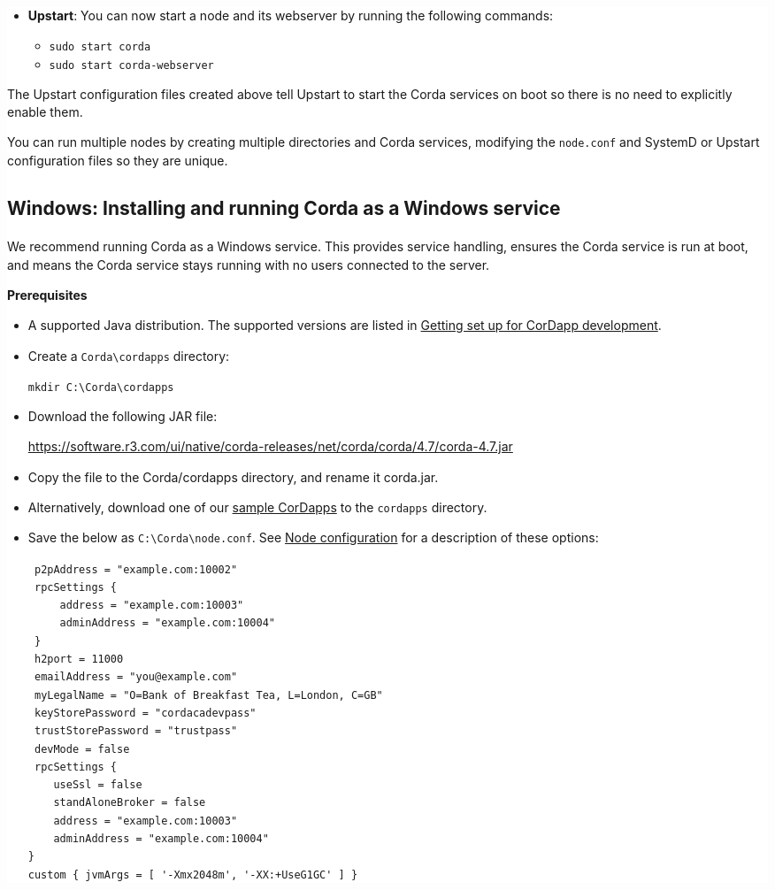 * **Upstart**: You can now start a node and its webserver by running the following commands:

  * `sudo start corda`
  * `sudo start corda-webserver`

The Upstart configuration files created above tell Upstart to start the Corda services on boot so there is no need to explicitly enable them.

You can run multiple nodes by creating multiple directories and Corda services, modifying the `node.conf` and
SystemD or Upstart configuration files so they are unique.


## Windows: Installing and running Corda as a Windows service

We recommend running Corda as a Windows service. This provides service handling, ensures the Corda service is run
at boot, and means the Corda service stays running with no users connected to the server.

**Prerequisites**

* A supported Java distribution. The supported versions are listed in [Getting set up for CorDapp development](getting-set-up.md).
* Create a `Corda\cordapps` directory:

   ```shell
   mkdir C:\Corda\cordapps
   ```

* Download the following JAR file: 

  https://software.r3.com/ui/native/corda-releases/net/corda/corda/4.7/corda-4.7.jar

* Copy the file to the Corda/cordapps directory, and rename it corda.jar.
* Alternatively, download one of our [sample CorDapps](https://www.corda.net/samples/) to the `cordapps` directory.
* Save the below as `C:\Corda\node.conf`. See [Node configuration](corda-configuration-file.md) for a description of these options:

    ```none
     p2pAddress = "example.com:10002"
     rpcSettings {
         address = "example.com:10003"
         adminAddress = "example.com:10004"
     }
     h2port = 11000
     emailAddress = "you@example.com"
     myLegalName = "O=Bank of Breakfast Tea, L=London, C=GB"
     keyStorePassword = "cordacadevpass"
     trustStorePassword = "trustpass"
     devMode = false
     rpcSettings {
        useSsl = false
        standAloneBroker = false
        address = "example.com:10003"
        adminAddress = "example.com:10004"
    }
    custom { jvmArgs = [ '-Xmx2048m', '-XX:+UseG1GC' ] }
    ```
